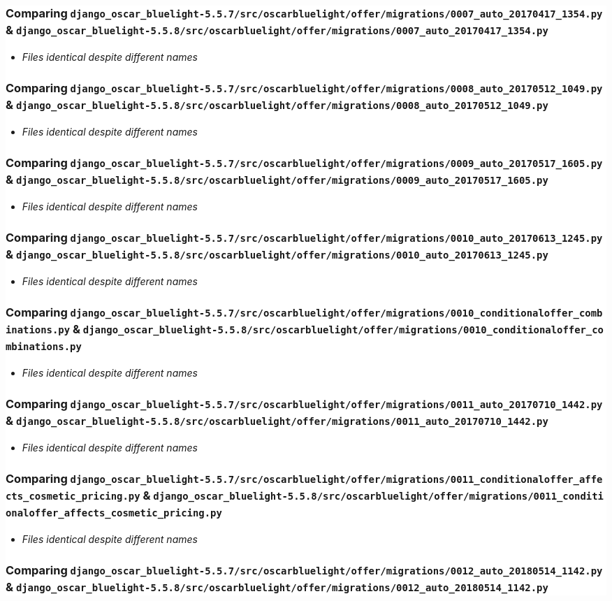 ### Comparing `django_oscar_bluelight-5.5.7/src/oscarbluelight/offer/migrations/0007_auto_20170417_1354.py` & `django_oscar_bluelight-5.5.8/src/oscarbluelight/offer/migrations/0007_auto_20170417_1354.py`

 * *Files identical despite different names*

### Comparing `django_oscar_bluelight-5.5.7/src/oscarbluelight/offer/migrations/0008_auto_20170512_1049.py` & `django_oscar_bluelight-5.5.8/src/oscarbluelight/offer/migrations/0008_auto_20170512_1049.py`

 * *Files identical despite different names*

### Comparing `django_oscar_bluelight-5.5.7/src/oscarbluelight/offer/migrations/0009_auto_20170517_1605.py` & `django_oscar_bluelight-5.5.8/src/oscarbluelight/offer/migrations/0009_auto_20170517_1605.py`

 * *Files identical despite different names*

### Comparing `django_oscar_bluelight-5.5.7/src/oscarbluelight/offer/migrations/0010_auto_20170613_1245.py` & `django_oscar_bluelight-5.5.8/src/oscarbluelight/offer/migrations/0010_auto_20170613_1245.py`

 * *Files identical despite different names*

### Comparing `django_oscar_bluelight-5.5.7/src/oscarbluelight/offer/migrations/0010_conditionaloffer_combinations.py` & `django_oscar_bluelight-5.5.8/src/oscarbluelight/offer/migrations/0010_conditionaloffer_combinations.py`

 * *Files identical despite different names*

### Comparing `django_oscar_bluelight-5.5.7/src/oscarbluelight/offer/migrations/0011_auto_20170710_1442.py` & `django_oscar_bluelight-5.5.8/src/oscarbluelight/offer/migrations/0011_auto_20170710_1442.py`

 * *Files identical despite different names*

### Comparing `django_oscar_bluelight-5.5.7/src/oscarbluelight/offer/migrations/0011_conditionaloffer_affects_cosmetic_pricing.py` & `django_oscar_bluelight-5.5.8/src/oscarbluelight/offer/migrations/0011_conditionaloffer_affects_cosmetic_pricing.py`

 * *Files identical despite different names*

### Comparing `django_oscar_bluelight-5.5.7/src/oscarbluelight/offer/migrations/0012_auto_20180514_1142.py` & `django_oscar_bluelight-5.5.8/src/oscarbluelight/offer/migrations/0012_auto_20180514_1142.py`
